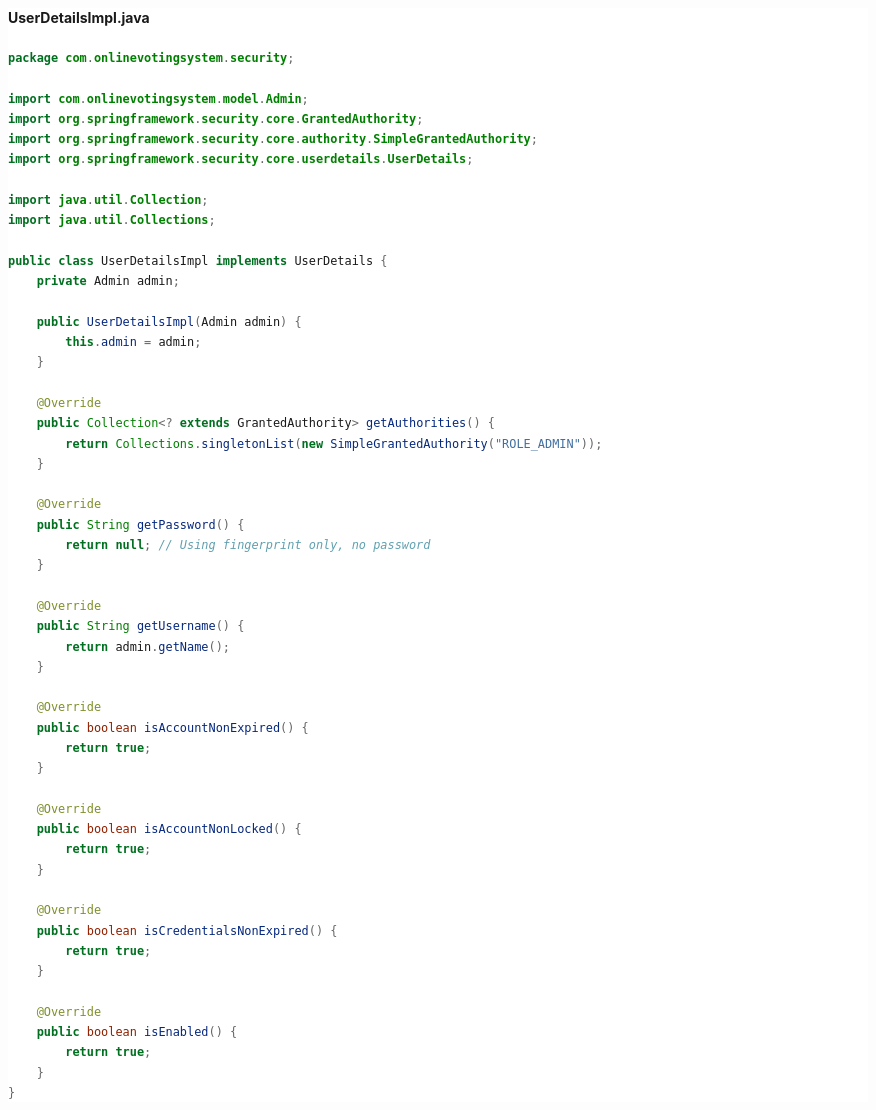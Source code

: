 #### UserDetailsImpl.java
```java
package com.onlinevotingsystem.security;

import com.onlinevotingsystem.model.Admin;
import org.springframework.security.core.GrantedAuthority;
import org.springframework.security.core.authority.SimpleGrantedAuthority;
import org.springframework.security.core.userdetails.UserDetails;

import java.util.Collection;
import java.util.Collections;

public class UserDetailsImpl implements UserDetails {
    private Admin admin;
    
    public UserDetailsImpl(Admin admin) {
        this.admin = admin;
    }
    
    @Override
    public Collection<? extends GrantedAuthority> getAuthorities() {
        return Collections.singletonList(new SimpleGrantedAuthority("ROLE_ADMIN"));
    }
    
    @Override
    public String getPassword() {
        return null; // Using fingerprint only, no password
    }
    
    @Override
    public String getUsername() {
        return admin.getName();
    }
    
    @Override
    public boolean isAccountNonExpired() {
        return true;
    }
    
    @Override
    public boolean isAccountNonLocked() {
        return true;
    }
    
    @Override
    public boolean isCredentialsNonExpired() {
        return true;
    }
    
    @Override
    public boolean isEnabled() {
        return true;
    }
}
```
